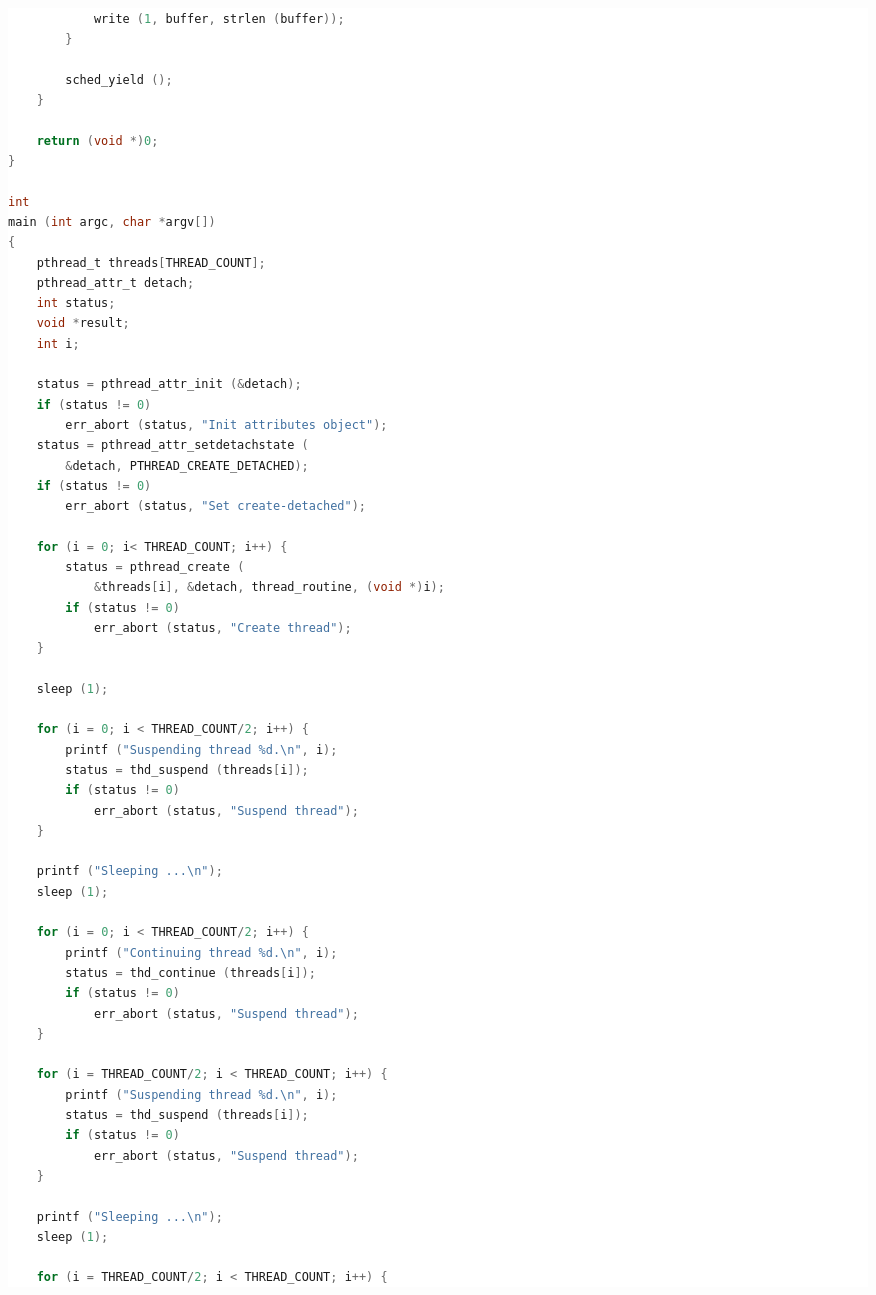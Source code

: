 ```c
            write (1, buffer, strlen (buffer));
        }

        sched_yield ();
    }

    return (void *)0;
}

int
main (int argc, char *argv[])
{
    pthread_t threads[THREAD_COUNT];
    pthread_attr_t detach;
    int status;
    void *result;
    int i;

    status = pthread_attr_init (&detach);
    if (status != 0)
        err_abort (status, "Init attributes object");
    status = pthread_attr_setdetachstate (
        &detach, PTHREAD_CREATE_DETACHED);
    if (status != 0)
        err_abort (status, "Set create-detached");

    for (i = 0; i< THREAD_COUNT; i++) {
        status = pthread_create (
            &threads[i], &detach, thread_routine, (void *)i);
        if (status != 0)
            err_abort (status, "Create thread");
    }

    sleep (1);

    for (i = 0; i < THREAD_COUNT/2; i++) {
        printf ("Suspending thread %d.\n", i);
        status = thd_suspend (threads[i]);
        if (status != 0)
            err_abort (status, "Suspend thread");
    }

    printf ("Sleeping ...\n");
    sleep (1);

    for (i = 0; i < THREAD_COUNT/2; i++) {
        printf ("Continuing thread %d.\n", i);
        status = thd_continue (threads[i]);
        if (status != 0)
            err_abort (status, "Suspend thread");
    }

    for (i = THREAD_COUNT/2; i < THREAD_COUNT; i++) {
        printf ("Suspending thread %d.\n", i);
        status = thd_suspend (threads[i]);
        if (status != 0)
            err_abort (status, "Suspend thread");
    }

    printf ("Sleeping ...\n");
    sleep (1);

    for (i = THREAD_COUNT/2; i < THREAD_COUNT; i++) {
```